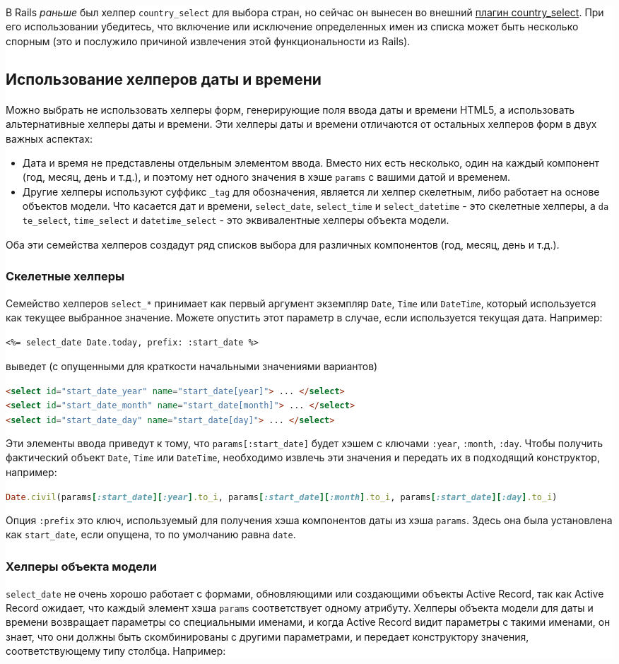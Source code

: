 В Rails _раньше_ был хелпер `country_select` для выбора стран, но сейчас он вынесен во внешний [плагин country_select](https://github.com/stefanpenner/country_select). При его использовании убедитесь, что включение или исключение определенных имен из списка может быть несколько спорным (это и послужило причиной извлечения этой функциональности из Rails).

Использование хелперов даты и времени
-------------------------------------

Можно выбрать не использовать хелперы форм, генерирующие поля ввода даты и времени HTML5, а использовать альтернативные хелперы даты и времени. Эти хелперы даты и времени отличаются от остальных хелперов форм в двух важных аспектах:

* Дата и время не представлены отдельным элементом ввода. Вместо них есть несколько, один на каждый компонент (год, месяц, день и т.д.), и поэтому нет одного значения в хэше `params` с вашими датой и временем.
* Другие хелперы используют суффикс `_tag` для обозначения, является ли хелпер скелетным, либо работает на основе объектов модели. Что касается дат и времени, `select_date`, `select_time` и `select_datetime` - это скелетные хелперы, а `date_select`, `time_select` и `datetime_select` - это эквивалентные хелперы объекта модели.

Оба эти семейства хелперов создадут ряд списков выбора для различных компонентов (год, месяц, день и т.д.).

### Скелетные хелперы

Семейство хелперов `select_*` принимает как первый аргумент экземпляр `Date`, `Time` или `DateTime`, который используется как текущее выбранное значение. Можете опустить этот параметр в случае, если используется текущая дата. Например:

```erb
<%= select_date Date.today, prefix: :start_date %>
```

выведет (с опущенными для краткости начальными значениями вариантов)

```html
<select id="start_date_year" name="start_date[year]"> ... </select>
<select id="start_date_month" name="start_date[month]"> ... </select>
<select id="start_date_day" name="start_date[day]"> ... </select>
```

Эти элементы ввода приведут к тому, что `params[:start_date]` будет хэшем с ключами `:year`, `:month`, `:day`. Чтобы получить фактический объект `Date`, `Time` или `DateTime`, необходимо извлечь эти значения и передать их в подходящий конструктор, например:

```ruby
Date.civil(params[:start_date][:year].to_i, params[:start_date][:month].to_i, params[:start_date][:day].to_i)
```

Опция `:prefix` это ключ, используемый для получения хэша компонентов даты из хэша `params`. Здесь она была установлена как `start_date`, если опущена, то по умолчанию равна `date`.

### Хелперы объекта модели

`select_date` не очень хорошо работает с формами, обновляющими или создающими объекты Active Record, так как Active Record ожидает, что каждый элемент хэша `params` соответствует одному атрибуту. Хелперы объекта модели для даты и времени возвращает параметры со специальными именами, и когда Active Record видит параметры с такими именами, он знает, что они должны быть скомбинированы с другими параметрами, и передает конструктору значения, соответствующему типу столбца. Например:
